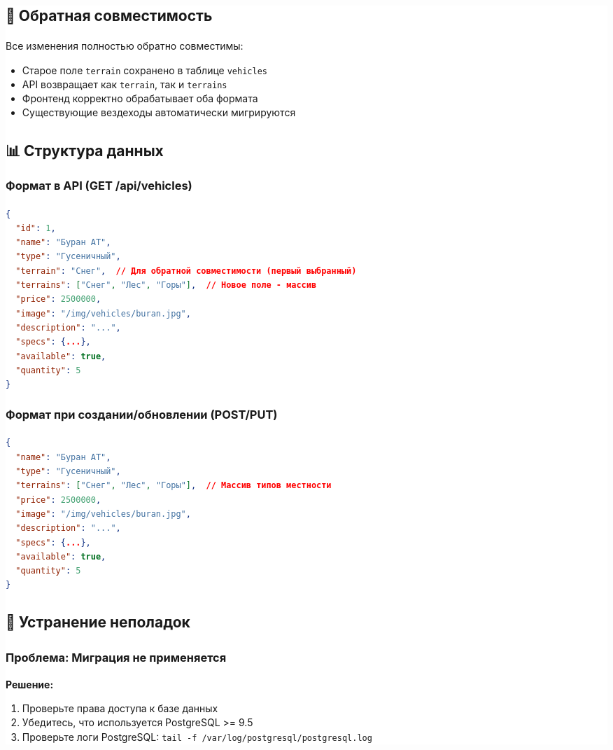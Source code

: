 ## 🔄 Обратная совместимость

Все изменения полностью обратно совместимы:

- Старое поле `terrain` сохранено в таблице `vehicles`
- API возвращает как `terrain`, так и `terrains`
- Фронтенд корректно обрабатывает оба формата
- Существующие вездеходы автоматически мигрируются

## 📊 Структура данных

### Формат в API (GET /api/vehicles)

```json
{
  "id": 1,
  "name": "Буран АТ",
  "type": "Гусеничный",
  "terrain": "Снег",  // Для обратной совместимости (первый выбранный)
  "terrains": ["Снег", "Лес", "Горы"],  // Новое поле - массив
  "price": 2500000,
  "image": "/img/vehicles/buran.jpg",
  "description": "...",
  "specs": {...},
  "available": true,
  "quantity": 5
}
```

### Формат при создании/обновлении (POST/PUT)

```json
{
  "name": "Буран АТ",
  "type": "Гусеничный",
  "terrains": ["Снег", "Лес", "Горы"],  // Массив типов местности
  "price": 2500000,
  "image": "/img/vehicles/buran.jpg",
  "description": "...",
  "specs": {...},
  "available": true,
  "quantity": 5
}
```

## 🐛 Устранение неполадок

### Проблема: Миграция не применяется

**Решение:**
1. Проверьте права доступа к базе данных
2. Убедитесь, что используется PostgreSQL >= 9.5
3. Проверьте логи PostgreSQL: `tail -f /var/log/postgresql/postgresql.log`
